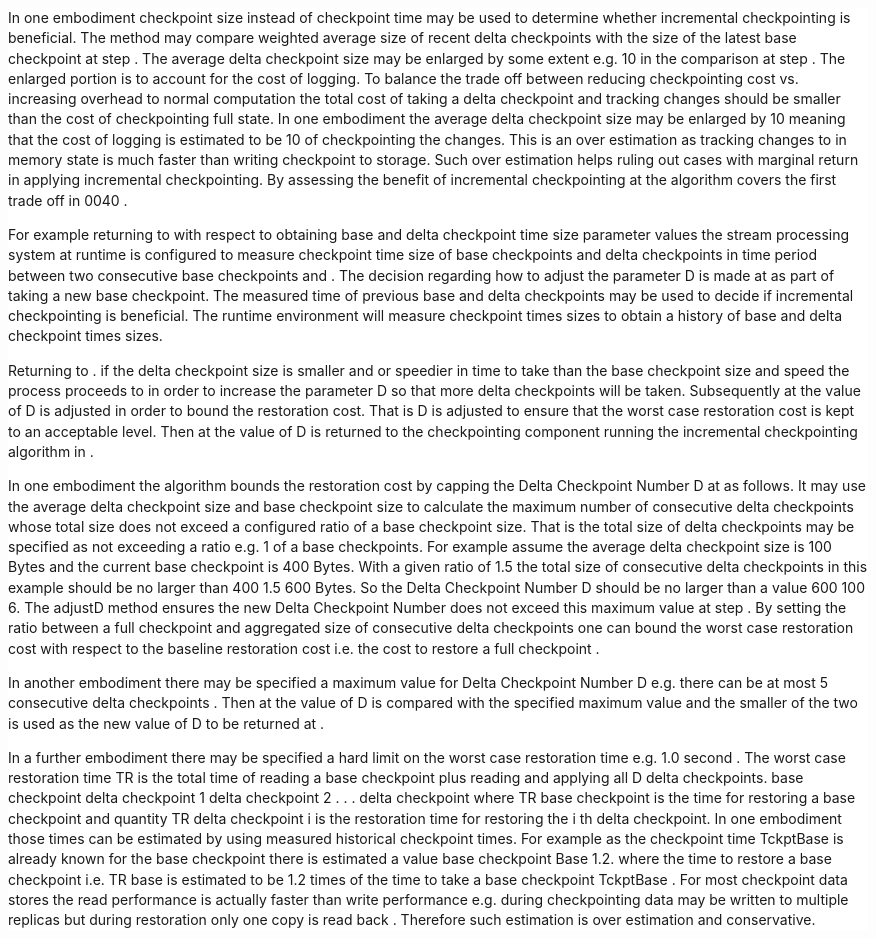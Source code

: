 In one embodiment checkpoint size instead of checkpoint time may be used to determine whether incremental checkpointing is beneficial. The method may compare weighted average size of recent delta checkpoints with the size of the latest base checkpoint at step . The average delta checkpoint size may be enlarged by some extent e.g. 10 in the comparison at step . The enlarged portion is to account for the cost of logging. To balance the trade off between reducing checkpointing cost vs. increasing overhead to normal computation the total cost of taking a delta checkpoint and tracking changes should be smaller than the cost of checkpointing full state. In one embodiment the average delta checkpoint size may be enlarged by 10 meaning that the cost of logging is estimated to be 10 of checkpointing the changes. This is an over estimation as tracking changes to in memory state is much faster than writing checkpoint to storage. Such over estimation helps ruling out cases with marginal return in applying incremental checkpointing. By assessing the benefit of incremental checkpointing at the algorithm covers the first trade off in 0040 .

For example returning to with respect to obtaining base and delta checkpoint time size parameter values the stream processing system at runtime is configured to measure checkpoint time size of base checkpoints and delta checkpoints in time period between two consecutive base checkpoints and . The decision regarding how to adjust the parameter D is made at as part of taking a new base checkpoint. The measured time of previous base and delta checkpoints may be used to decide if incremental checkpointing is beneficial. The runtime environment will measure checkpoint times sizes to obtain a history of base and delta checkpoint times sizes.

Returning to . if the delta checkpoint size is smaller and or speedier in time to take than the base checkpoint size and speed the process proceeds to in order to increase the parameter D so that more delta checkpoints will be taken. Subsequently at the value of D is adjusted in order to bound the restoration cost. That is D is adjusted to ensure that the worst case restoration cost is kept to an acceptable level. Then at the value of D is returned to the checkpointing component running the incremental checkpointing algorithm in .

In one embodiment the algorithm bounds the restoration cost by capping the Delta Checkpoint Number D at as follows. It may use the average delta checkpoint size and base checkpoint size to calculate the maximum number of consecutive delta checkpoints whose total size does not exceed a configured ratio of a base checkpoint size. That is the total size of delta checkpoints may be specified as not exceeding a ratio e.g. 1 of a base checkpoints. For example assume the average delta checkpoint size is 100 Bytes and the current base checkpoint is 400 Bytes. With a given ratio of 1.5 the total size of consecutive delta checkpoints in this example should be no larger than 400 1.5 600 Bytes. So the Delta Checkpoint Number D should be no larger than a value 600 100 6. The adjustD method ensures the new Delta Checkpoint Number does not exceed this maximum value at step . By setting the ratio between a full checkpoint and aggregated size of consecutive delta checkpoints one can bound the worst case restoration cost with respect to the baseline restoration cost i.e. the cost to restore a full checkpoint .

In another embodiment there may be specified a maximum value for Delta Checkpoint Number D e.g. there can be at most 5 consecutive delta checkpoints . Then at the value of D is compared with the specified maximum value and the smaller of the two is used as the new value of D to be returned at .

In a further embodiment there may be specified a hard limit on the worst case restoration time e.g. 1.0 second . The worst case restoration time TR is the total time of reading a base checkpoint plus reading and applying all D delta checkpoints. base checkpoint delta checkpoint 1 delta checkpoint 2 . . . delta checkpoint where TR base checkpoint is the time for restoring a base checkpoint and quantity TR delta checkpoint i is the restoration time for restoring the i th delta checkpoint. In one embodiment those times can be estimated by using measured historical checkpoint times. For example as the checkpoint time TckptBase is already known for the base checkpoint there is estimated a value base checkpoint Base 1.2. where the time to restore a base checkpoint i.e. TR base is estimated to be 1.2 times of the time to take a base checkpoint TckptBase . For most checkpoint data stores the read performance is actually faster than write performance e.g. during checkpointing data may be written to multiple replicas but during restoration only one copy is read back . Therefore such estimation is over estimation and conservative.
